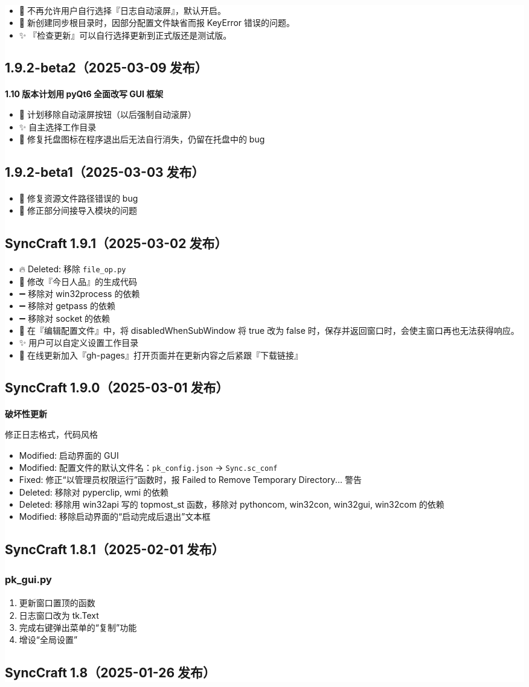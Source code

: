 - :construction: 不再允许用户自行选择『日志自动滚屏』，默认开启。
- :bug: 新创建同步根目录时，因部分配置文件缺省而报 KeyError 错误的问题。
- :sparkles: 『检查更新』可以自行选择更新到正式版还是测试版。

## 1.9.2-beta2（2025-03-09 发布）

**1.10 版本计划用 pyQt6 全面改写 GUI 框架**

- :art: 计划移除自动滚屏按钮（以后强制自动滚屏）
- :sparkles: 自主选择工作目录
- :bug: 修复托盘图标在程序退出后无法自行消失，仍留在托盘中的 bug

## 1.9.2-beta1（2025-03-03 发布）

- :bug: 修复资源文件路径错误的 bug
- :art: 修正部分间接导入模块的问题

## SyncCraft 1.9.1（2025-03-02 发布）

- :fire: Deleted: 移除 `file_op.py`
- :art: 修改『今日人品』的生成代码
- :heavy_minus_sign: 移除对 win32process 的依赖
- :heavy_minus_sign: 移除对 getpass 的依赖
- :heavy_minus_sign: 移除对 socket 的依赖
- :bug: 在『编辑配置文件』中，将 disabledWhenSubWindow 将 true 改为 false 时，保存并返回窗口时，会使主窗口再也无法获得响应。
- :sparkles: 用户可以自定义设置工作目录
- :wrench: 在线更新加入『gh-pages』打开页面并在更新内容之后紧跟『下载链接』

## SyncCraft 1.9.0（2025-03-01 发布）

**破坏性更新**

修正日志格式，代码风格

- Modified: 启动界面的 GUI
- Modified: 配置文件的默认文件名：`pk_config.json` -> `Sync.sc_conf`
- Fixed: 修正“以管理员权限运行”函数时，报 Failed to Remove Temporary Directory... 警告
- Deleted: 移除对 pyperclip, wmi 的依赖
- Deleted: 移除用 win32api 写的 topmost_st 函数，移除对 pythoncom, win32con, win32gui, win32com 的依赖
- Modified: 移除启动界面的“启动完成后退出”文本框

## SyncCraft 1.8.1（2025-02-01 发布）

### pk_gui.py

1. 更新窗口置顶的函数
2. 日志窗口改为 tk.Text
3. 完成右键弹出菜单的“复制”功能
4. 增设“全局设置”

## SyncCraft 1.8（2025-01-26 发布）
